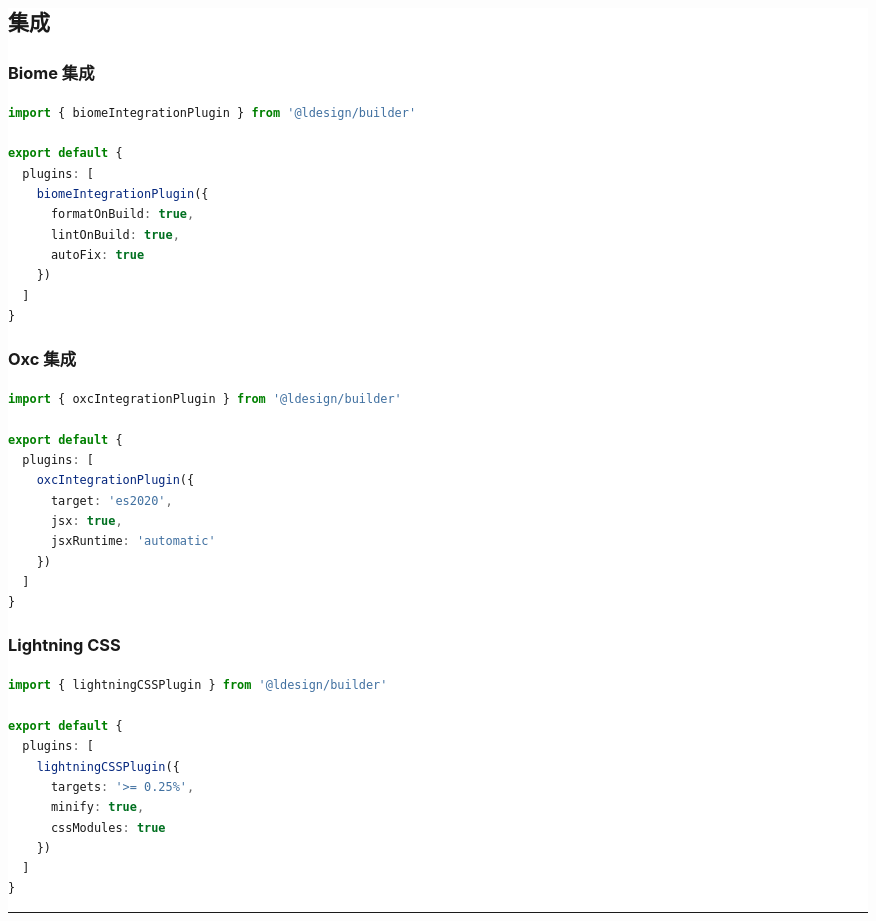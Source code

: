 
## 集成

### Biome 集成

```typescript
import { biomeIntegrationPlugin } from '@ldesign/builder'

export default {
  plugins: [
    biomeIntegrationPlugin({
      formatOnBuild: true,
      lintOnBuild: true,
      autoFix: true
    })
  ]
}
```

### Oxc 集成

```typescript
import { oxcIntegrationPlugin } from '@ldesign/builder'

export default {
  plugins: [
    oxcIntegrationPlugin({
      target: 'es2020',
      jsx: true,
      jsxRuntime: 'automatic'
    })
  ]
}
```

### Lightning CSS

```typescript
import { lightningCSSPlugin } from '@ldesign/builder'

export default {
  plugins: [
    lightningCSSPlugin({
      targets: '>= 0.25%',
      minify: true,
      cssModules: true
    })
  ]
}
```

---
